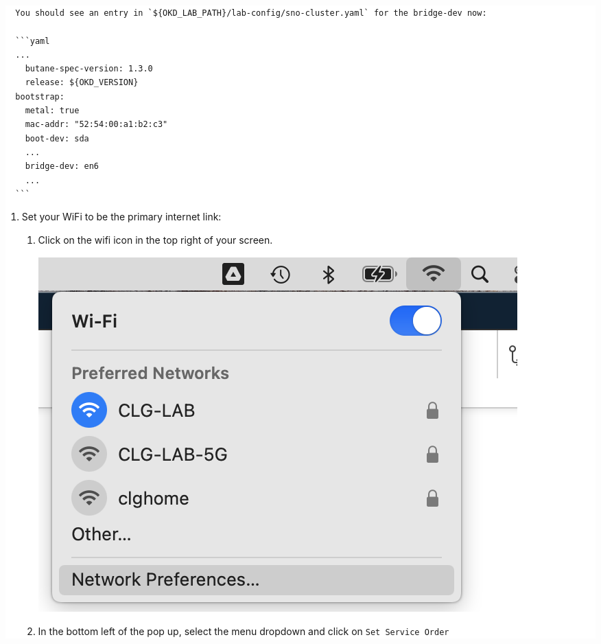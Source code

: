       You should see an entry in `${OKD_LAB_PATH}/lab-config/sno-cluster.yaml` for the bridge-dev now:

      ```yaml
      ...
        butane-spec-version: 1.3.0
        release: ${OKD_VERSION}
      bootstrap:
        metal: true
        mac-addr: "52:54:00:a1:b2:c3"
        boot-dev: sda
        ...
        bridge-dev: en6
        ...
      ```

1. Set your WiFi to be the primary internet link:

   1. Click on the wifi icon in the top right of your screen.

      ![Network Preferences](/_pages/home-lab/bare-metal/images/network-preferences.png)

   1. In the bottom left of the pop up, select the menu dropdown and click on `Set Service Order`
